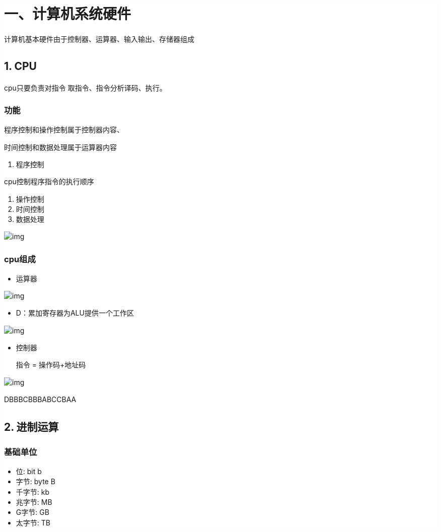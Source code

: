 

# 一、计算机系统硬件

计算机基本硬件由于控制器、运算器、输入输出、存储器组成

## 1. CPU

  cpu只要负责对指令 取指令、指令分析译码、执行。

### 功能

  程序控制和操作控制属于控制器内容、

  时间控制和数据处理属于运算器内容

1. 程序控制

  cpu控制程序指令的执行顺序

1. 操作控制
2. 时间控制
3. 数据处理

![img](https://cdn.nlark.com/yuque/0/2022/png/12423141/1664782989890-a31516ed-8934-4da2-af7f-43ccf7269486.png)

### cpu组成

- 运算器

![img](https://cdn.nlark.com/yuque/0/2022/png/12423141/1664783172281-ec06694d-27ff-4cb9-a3e4-f5c059a0090f.png)

- D：累加寄存器为ALU提供一个工作区

![img](https://cdn.nlark.com/yuque/0/2022/png/12423141/1664783308199-0395fd16-4b4b-406a-9362-ea968a45bba7.png)

- 控制器

  指令 = 操作码+地址码

![img](https://cdn.nlark.com/yuque/0/2022/png/12423141/1664783483523-5cc64672-d432-4d24-a674-88eee3842faa.png) 

DBBBCBBBABCCBAA



## 2. 进制运算

### 基础单位

- 位: bit b
- 字节: byte B
- 千字节: kb 
- 兆字节: MB
- G字节: GB
- 太字节: TB
